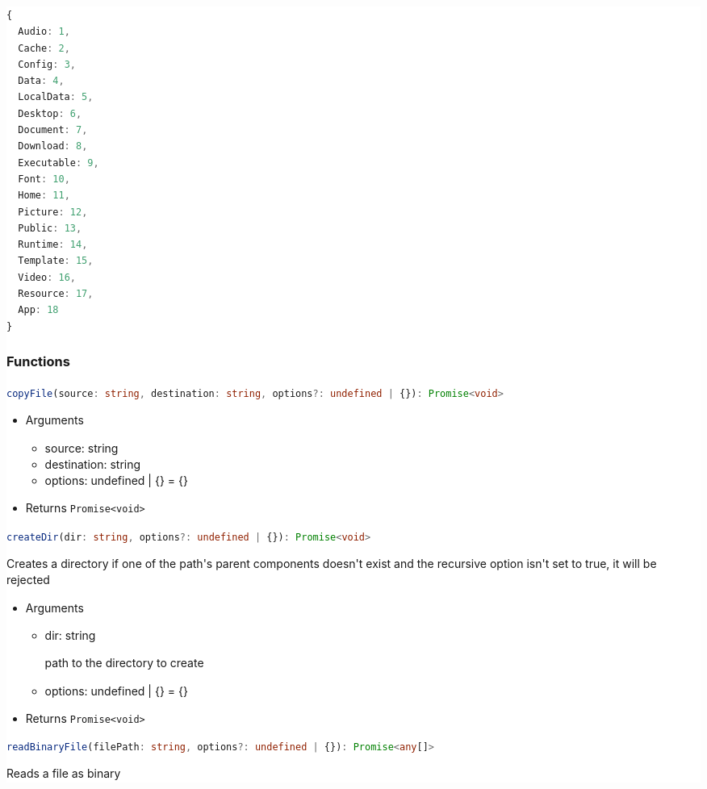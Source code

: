 ```ts
{
  Audio: 1,
  Cache: 2,
  Config: 3,
  Data: 4,
  LocalData: 5,
  Desktop: 6,
  Document: 7,
  Download: 8,
  Executable: 9,
  Font: 10,
  Home: 11,
  Picture: 12,
  Public: 13,
  Runtime: 14,
  Template: 15,
  Video: 16,
  Resource: 17,
  App: 18
}
```

### Functions

```ts
copyFile(source: string, destination: string, options?: undefined | {}): Promise<void>
```

- Arguments
    - source: string
    - destination: string
    - options: undefined | {} = {}

- Returns `Promise<void>`

```ts
createDir(dir: string, options?: undefined | {}): Promise<void>
```

Creates a directory if one of the path's parent components doesn't exist and the recursive option isn't set to true, it will be rejected

- Arguments
    - dir: string

        path to the directory to create
    - options: undefined | {} = {}

- Returns `Promise<void>`

```ts
readBinaryFile(filePath: string, options?: undefined | {}): Promise<any[]>
```

Reads a file as binary
